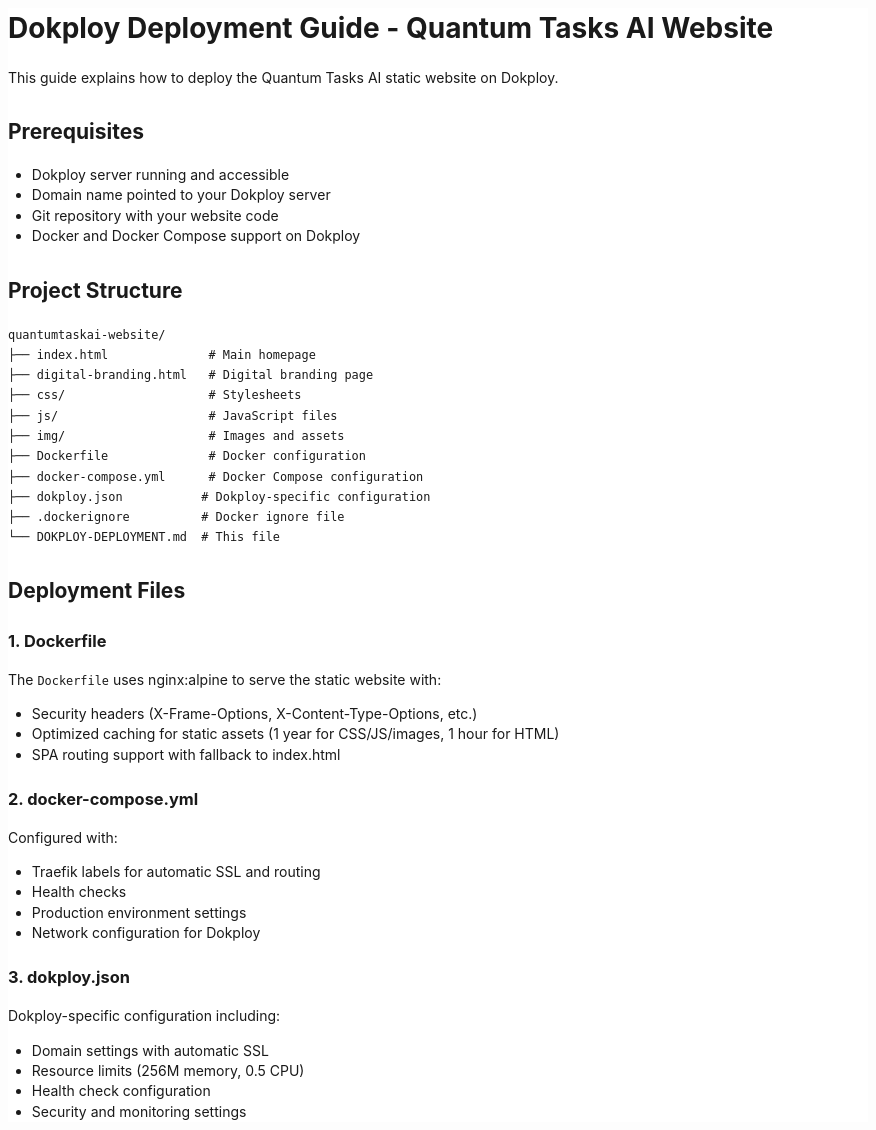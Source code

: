# Dokploy Deployment Guide - Quantum Tasks AI Website

This guide explains how to deploy the Quantum Tasks AI static website on Dokploy.

## Prerequisites

- Dokploy server running and accessible
- Domain name pointed to your Dokploy server
- Git repository with your website code
- Docker and Docker Compose support on Dokploy

## Project Structure

```
quantumtaskai-website/
├── index.html              # Main homepage
├── digital-branding.html   # Digital branding page
├── css/                    # Stylesheets
├── js/                     # JavaScript files
├── img/                    # Images and assets
├── Dockerfile              # Docker configuration
├── docker-compose.yml      # Docker Compose configuration
├── dokploy.json           # Dokploy-specific configuration
├── .dockerignore          # Docker ignore file
└── DOKPLOY-DEPLOYMENT.md  # This file
```

## Deployment Files

### 1. Dockerfile
The `Dockerfile` uses nginx:alpine to serve the static website with:
- Security headers (X-Frame-Options, X-Content-Type-Options, etc.)
- Optimized caching for static assets (1 year for CSS/JS/images, 1 hour for HTML)
- SPA routing support with fallback to index.html

### 2. docker-compose.yml
Configured with:
- Traefik labels for automatic SSL and routing
- Health checks
- Production environment settings
- Network configuration for Dokploy

### 3. dokploy.json
Dokploy-specific configuration including:
- Domain settings with automatic SSL
- Resource limits (256M memory, 0.5 CPU)
- Health check configuration
- Security and monitoring settings
